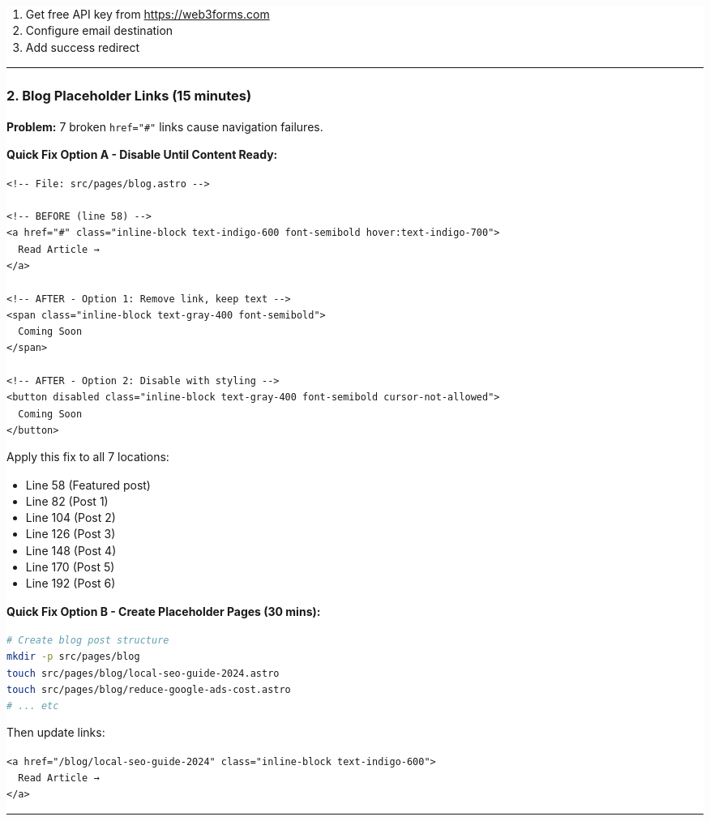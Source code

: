 1. Get free API key from https://web3forms.com
2. Configure email destination
3. Add success redirect

---

### 2. Blog Placeholder Links (15 minutes)

**Problem:** 7 broken `href="#"` links cause navigation failures.

**Quick Fix Option A - Disable Until Content Ready:**
```astro
<!-- File: src/pages/blog.astro -->

<!-- BEFORE (line 58) -->
<a href="#" class="inline-block text-indigo-600 font-semibold hover:text-indigo-700">
  Read Article →
</a>

<!-- AFTER - Option 1: Remove link, keep text -->
<span class="inline-block text-gray-400 font-semibold">
  Coming Soon
</span>

<!-- AFTER - Option 2: Disable with styling -->
<button disabled class="inline-block text-gray-400 font-semibold cursor-not-allowed">
  Coming Soon
</button>
```

Apply this fix to all 7 locations:
- Line 58 (Featured post)
- Line 82 (Post 1)
- Line 104 (Post 2)
- Line 126 (Post 3)
- Line 148 (Post 4)
- Line 170 (Post 5)
- Line 192 (Post 6)

**Quick Fix Option B - Create Placeholder Pages (30 mins):**
```bash
# Create blog post structure
mkdir -p src/pages/blog
touch src/pages/blog/local-seo-guide-2024.astro
touch src/pages/blog/reduce-google-ads-cost.astro
# ... etc
```

Then update links:
```astro
<a href="/blog/local-seo-guide-2024" class="inline-block text-indigo-600">
  Read Article →
</a>
```

---